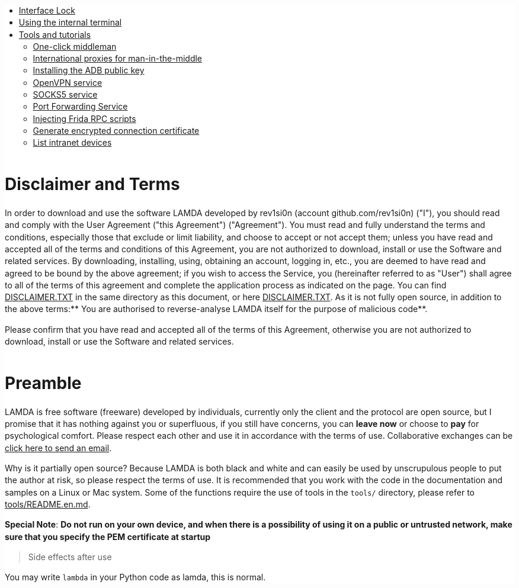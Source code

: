   - [Interface Lock](#interface-lock)
  - [Using the internal terminal](#using-the-internal-terminal)
- [Tools and tutorials](#tools-and-tutorials)
  - [One-click middleman](#one-click-middleman)
  - [International proxies for man-in-the-middle](#international-proxies-for-man-in-the-middle)
  - [Installing the ADB public key](#installing-the-adb-public-key)
  - [OpenVPN service](#openvpn-service)
  - [SOCKS5 service](#socks5-service)
  - [Port Forwarding Service](#port-forwarding-service)
  - [Injecting Frida RPC scripts](#injecting-frida-rpc-scripts)
  - [Generate encrypted connection certificate](#generate-encrypted-connection-certificate)
  - [List intranet devices](#list-intranet-devices)

# Disclaimer and Terms

In order to download and use the software LAMDA developed by rev1si0n (account github.com/rev1si0n) ("I"), you should read and comply with the User Agreement ("this Agreement") ("Agreement"). You must read and fully understand the terms and conditions, especially those that exclude or limit liability, and choose to accept or not accept them; unless you have read and accepted all of the terms and conditions of this Agreement, you are not authorized to download, install or use the Software and related services. By downloading, installing, using, obtaining an account, logging in, etc., you are deemed to have read and agreed to be bound by the above agreement; if you wish to access the Service, you (hereinafter referred to as "User") shall agree to all of the terms of this agreement and complete the application process as indicated on the page. You can find [DISCLAIMER.TXT](DISCLAIMER.TXT) in the same directory as this document, or here [DISCLAIMER.TXT](DISCLAIMER.TXT). As it is not fully open source, in addition to the above terms:** You are authorised to reverse-analyse LAMDA itself for the purpose of malicious code**.

Please confirm that you have read and accepted all of the terms of this Agreement, otherwise you are not authorized to download, install or use the Software and related services.

# Preamble

LAMDA is free software (freeware) developed by individuals, currently only the client and the protocol are open source, but I promise that it has nothing against you or superfluous, if you still have concerns, you can **leave now** or choose to **pay** for psychological comfort. Please respect each other and use it in accordance with the terms of use. Collaborative exchanges can be [click here to send an email](mailto:ihaven0emmail@gmail.com).

Why is it partially open source? Because LAMDA is both black and white and can easily be used by unscrupulous people to put the author at risk, so please respect the terms of use. It is recommended that you work with the code in the documentation and samples on a Linux or Mac system. Some of the functions require the use of tools in the `tools/` directory, please refer to [tools/README.en.md](tools/README.en.md).

**Special Note**: **Do not run on your own device, and when there is a possibility of using it on a public or untrusted network, make sure that you specify the PEM certificate at startup**

> Side effects after use

You may write `lambda` in your Python code as lamda, this is normal.
